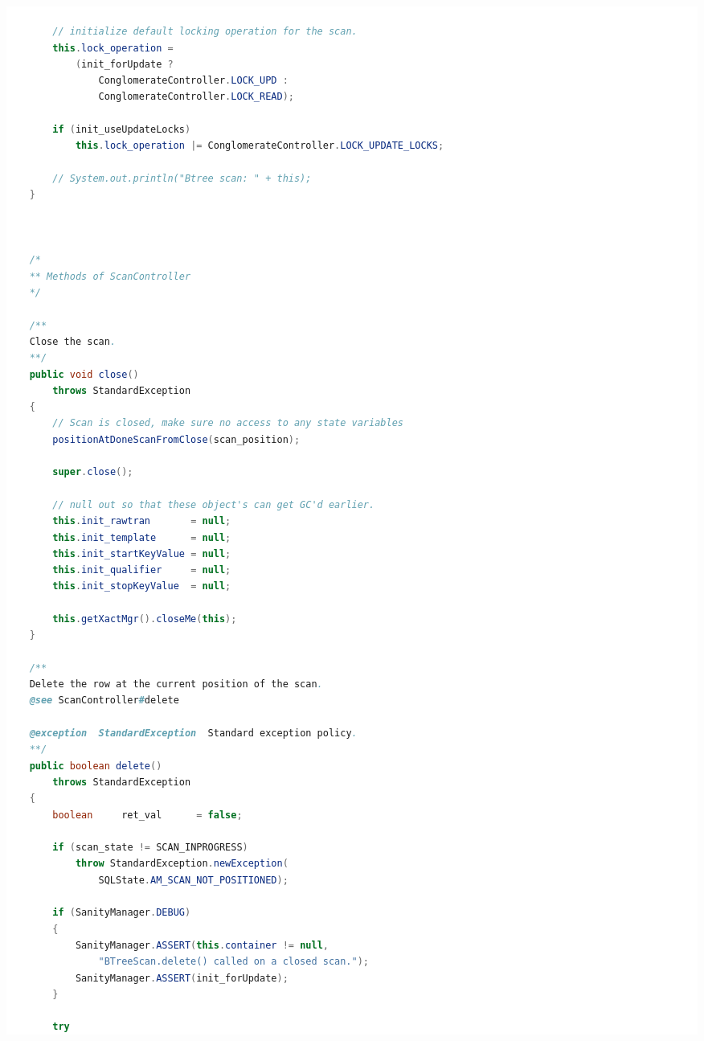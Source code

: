 ```java

        // initialize default locking operation for the scan.
        this.lock_operation = 
            (init_forUpdate ? 
                ConglomerateController.LOCK_UPD : 
                ConglomerateController.LOCK_READ);

        if (init_useUpdateLocks)
            this.lock_operation |= ConglomerateController.LOCK_UPDATE_LOCKS;

        // System.out.println("Btree scan: " + this);
	}



	/*
	** Methods of ScanController
	*/

    /**
    Close the scan.
    **/
    public void close()
        throws StandardException
	{
        // Scan is closed, make sure no access to any state variables
        positionAtDoneScanFromClose(scan_position);

		super.close();

        // null out so that these object's can get GC'd earlier.
        this.init_rawtran       = null;
        this.init_template      = null;
        this.init_startKeyValue = null;
        this.init_qualifier     = null;
        this.init_stopKeyValue  = null;

        this.getXactMgr().closeMe(this);
	}

    /**
    Delete the row at the current position of the scan.
	@see ScanController#delete

	@exception  StandardException  Standard exception policy.
    **/
    public boolean delete()
		throws StandardException
	{
        boolean     ret_val      = false;

        if (scan_state != SCAN_INPROGRESS)
            throw StandardException.newException(
                SQLState.AM_SCAN_NOT_POSITIONED);

        if (SanityManager.DEBUG)
        {
            SanityManager.ASSERT(this.container != null,
                "BTreeScan.delete() called on a closed scan.");
            SanityManager.ASSERT(init_forUpdate);
        }

        try
```